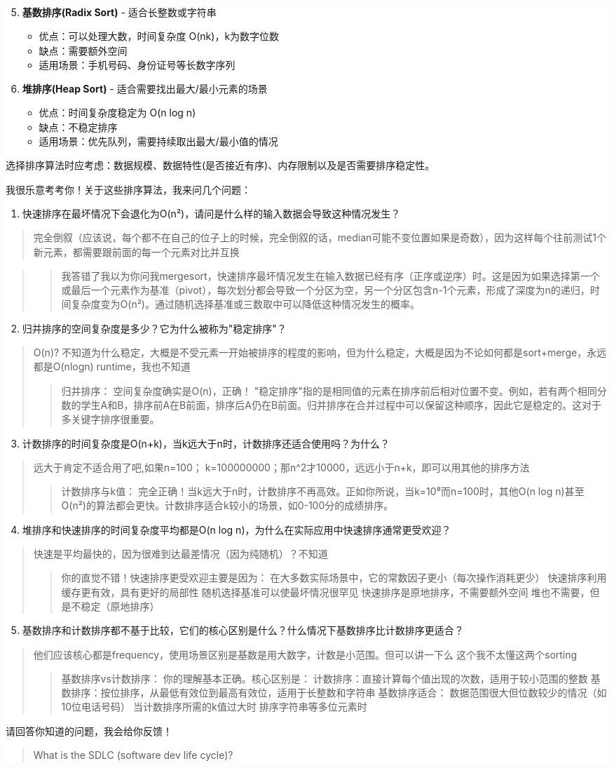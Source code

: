 5. **基数排序(Radix Sort)** - 适合长整数或字符串
   - 优点：可以处理大数，时间复杂度 O(nk)，k为数字位数
   - 缺点：需要额外空间
   - 适用场景：手机号码、身份证号等长数字序列

6. **堆排序(Heap Sort)** - 适合需要找出最大/最小元素的场景
   - 优点：时间复杂度稳定为 O(n log n)
   - 缺点：不稳定排序
   - 适用场景：优先队列，需要持续取出最大/最小值的情况

选择排序算法时应考虑：数据规模、数据特性(是否接近有序)、内存限制以及是否需要排序稳定性。

我很乐意考考你！关于这些排序算法，我来问几个问题：

1. 快速排序在最坏情况下会退化为O(n²)，请问是什么样的输入数据会导致这种情况发生？
> 完全倒叙（应该说，每个都不在自己的位子上的时候，完全倒叙的话，median可能不变位置如果是奇数），因为这样每个往前测试1个新元素，都需要跟前面的每一个元素对比并互换

>> 我答错了我以为你问我mergesort，快速排序最坏情况发生在输入数据已经有序（正序或逆序）时。这是因为如果选择第一个或最后一个元素作为基准（pivot），每次划分都会导致一个分区为空，另一个分区包含n-1个元素，形成了深度为n的递归，时间复杂度变为O(n²)。通过随机选择基准或三数取中可以降低这种情况发生的概率。
 
2. 归并排序的空间复杂度是多少？它为什么被称为"稳定排序"？
> O(n)? 不知道为什么稳定，大概是不受元素一开始被排序的程度的影响，但为什么稳定，大概是因为不论如何都是sort+merge，永远都是O(nlogn) runtime，我也不知道
>> 归并排序：
空间复杂度确实是O(n)，正确！
"稳定排序"指的是相同值的元素在排序前后相对位置不变。例如，若有两个相同分数的学生A和B，排序前A在B前面，排序后A仍在B前面。归并排序在合并过程中可以保留这种顺序，因此它是稳定的。这对于多关键字排序很重要。

3. 计数排序的时间复杂度是O(n+k)，当k远大于n时，计数排序还适合使用吗？为什么？
> 远大于肯定不适合用了吧,如果n=100； k=100000000；那n^2才10000，远远小于n+k，即可以用其他的排序方法
>>计数排序与k值：
完全正确！当k远大于n时，计数排序不再高效。正如你所说，当k=10⁸而n=100时，其他O(n log n)甚至O(n²)的算法都会更快。计数排序适合k较小的场景，如0-100分的成绩排序。

4. 堆排序和快速排序的时间复杂度平均都是O(n log n)，为什么在实际应用中快速排序通常更受欢迎？
> 快速是平均最快的，因为很难到达最差情况（因为纯随机）？不知道
>> 你的直觉不错！快速排序更受欢迎主要是因为：
在大多数实际场景中，它的常数因子更小（每次操作消耗更少）
快速排序利用缓存更有效，具有更好的局部性
随机选择基准可以使最坏情况很罕见
快速排序是原地排序，不需要额外空间
堆也不需要，但是不稳定（原地排序）

5. 基数排序和计数排序都不基于比较，它们的核心区别是什么？什么情况下基数排序比计数排序更适合？
> 他们应该核心都是frequency，使用场景区别是基数是用大数字，计数是小范围。但可以讲一下么 这个我不太懂这两个sorting
>> 基数排序vs计数排序：
你的理解基本正确。核心区别是：
计数排序：直接计算每个值出现的次数，适用于较小范围的整数
基数排序：按位排序，从最低有效位到最高有效位，适用于长整数和字符串
基数排序适合：
数据范围很大但位数较少的情况（如10位电话号码）
当计数排序所需的k值过大时
排序字符串等多位元素时

请回答你知道的问题，我会给你反馈！


> What is the SDLC (software dev life cycle)?
